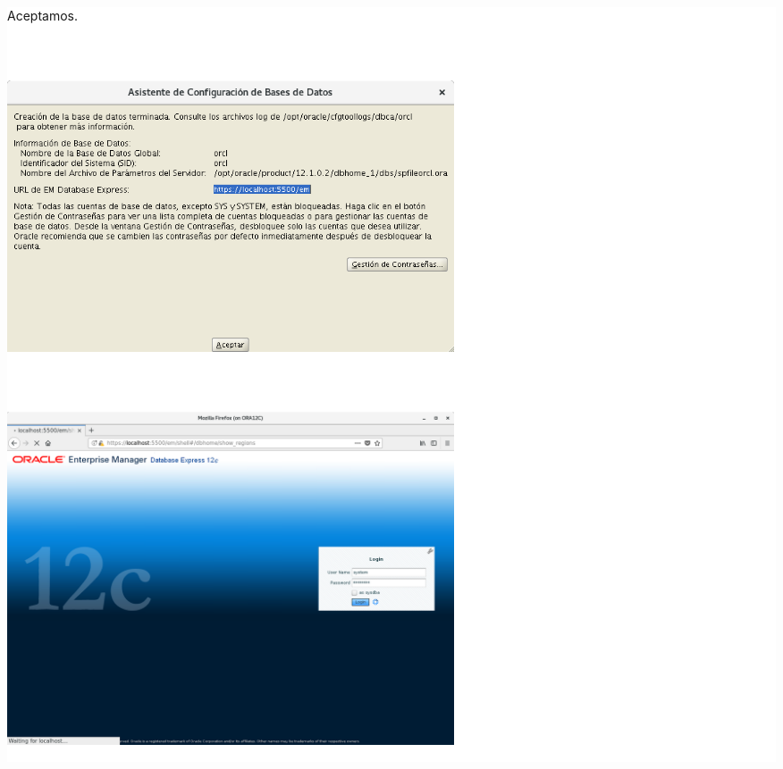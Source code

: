 Aceptamos.

<img src="../../img/oracleinstall/captura24.png" alt="captura24" width="500" height="400" />

<img src="../../img/oracleinstall/captura28.png" alt="captura28" width="500" height="400" />
